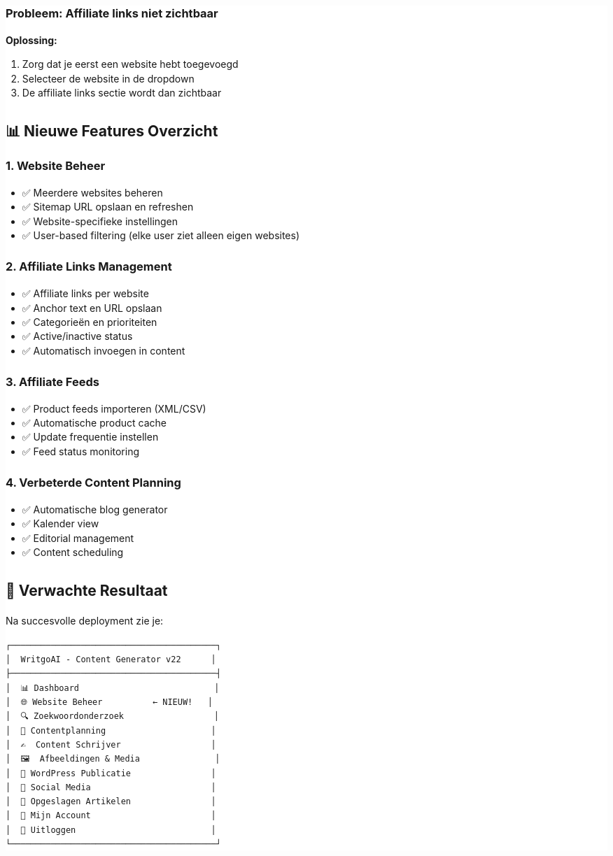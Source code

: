 ### Probleem: Affiliate links niet zichtbaar

**Oplossing:**
1. Zorg dat je eerst een website hebt toegevoegd
2. Selecteer de website in de dropdown
3. De affiliate links sectie wordt dan zichtbaar

## 📊 Nieuwe Features Overzicht

### 1. Website Beheer
- ✅ Meerdere websites beheren
- ✅ Sitemap URL opslaan en refreshen
- ✅ Website-specifieke instellingen
- ✅ User-based filtering (elke user ziet alleen eigen websites)

### 2. Affiliate Links Management
- ✅ Affiliate links per website
- ✅ Anchor text en URL opslaan
- ✅ Categorieën en prioriteiten
- ✅ Active/inactive status
- ✅ Automatisch invoegen in content

### 3. Affiliate Feeds
- ✅ Product feeds importeren (XML/CSV)
- ✅ Automatische product cache
- ✅ Update frequentie instellen
- ✅ Feed status monitoring

### 4. Verbeterde Content Planning
- ✅ Automatische blog generator
- ✅ Kalender view
- ✅ Editorial management
- ✅ Content scheduling

## 🎉 Verwachte Resultaat

Na succesvolle deployment zie je:

```
┌─────────────────────────────────────────┐
│  WritgoAI - Content Generator v22      │
├─────────────────────────────────────────┤
│  📊 Dashboard                           │
│  🌐 Website Beheer          ← NIEUW!   │
│  🔍 Zoekwoordonderzoek                  │
│  📅 Contentplanning                     │
│  ✍️  Content Schrijver                  │
│  🖼️  Afbeeldingen & Media               │
│  📝 WordPress Publicatie                │
│  📱 Social Media                        │
│  📁 Opgeslagen Artikelen                │
│  👤 Mijn Account                        │
│  🚪 Uitloggen                           │
└─────────────────────────────────────────┘
```
